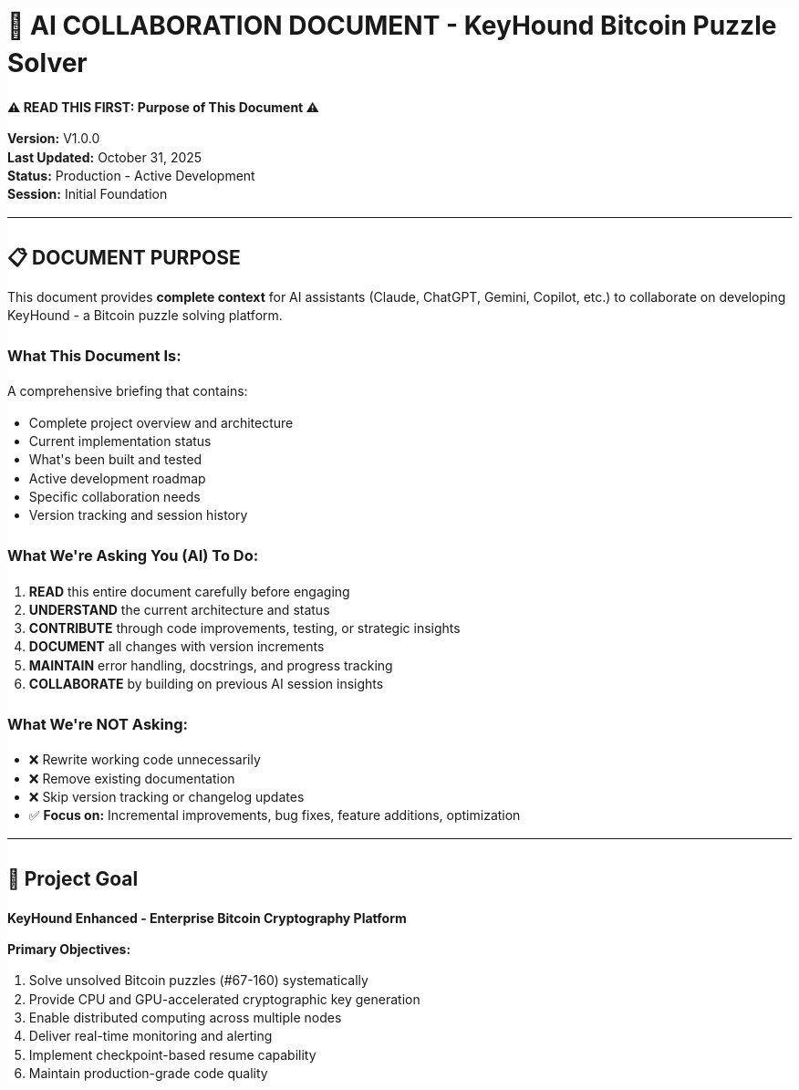 # 🤖 AI COLLABORATION DOCUMENT - KeyHound Bitcoin Puzzle Solver

**⚠️ READ THIS FIRST: Purpose of This Document ⚠️**

**Version:** V1.0.0  
**Last Updated:** October 31, 2025  
**Status:** Production - Active Development  
**Session:** Initial Foundation

---

## 📋 DOCUMENT PURPOSE

This document provides **complete context** for AI assistants (Claude, ChatGPT, Gemini, Copilot, etc.) to collaborate on developing KeyHound - a Bitcoin puzzle solving platform.

### **What This Document Is:**
A comprehensive briefing that contains:
- Complete project overview and architecture
- Current implementation status
- What's been built and tested
- Active development roadmap
- Specific collaboration needs
- Version tracking and session history

### **What We're Asking You (AI) To Do:**

1. **READ** this entire document carefully before engaging
2. **UNDERSTAND** the current architecture and status
3. **CONTRIBUTE** through code improvements, testing, or strategic insights
4. **DOCUMENT** all changes with version increments
5. **MAINTAIN** error handling, docstrings, and progress tracking
6. **COLLABORATE** by building on previous AI session insights

### **What We're NOT Asking:**
- ❌ Rewrite working code unnecessarily
- ❌ Remove existing documentation
- ❌ Skip version tracking or changelog updates
- ✅ **Focus on:** Incremental improvements, bug fixes, feature additions, optimization

---

## 🎯 Project Goal

**KeyHound Enhanced - Enterprise Bitcoin Cryptography Platform**

**Primary Objectives:**
1. Solve unsolved Bitcoin puzzles (#67-160) systematically
2. Provide CPU and GPU-accelerated cryptographic key generation
3. Enable distributed computing across multiple nodes
4. Deliver real-time monitoring and alerting
5. Implement checkpoint-based resume capability
6. Maintain production-grade code quality
